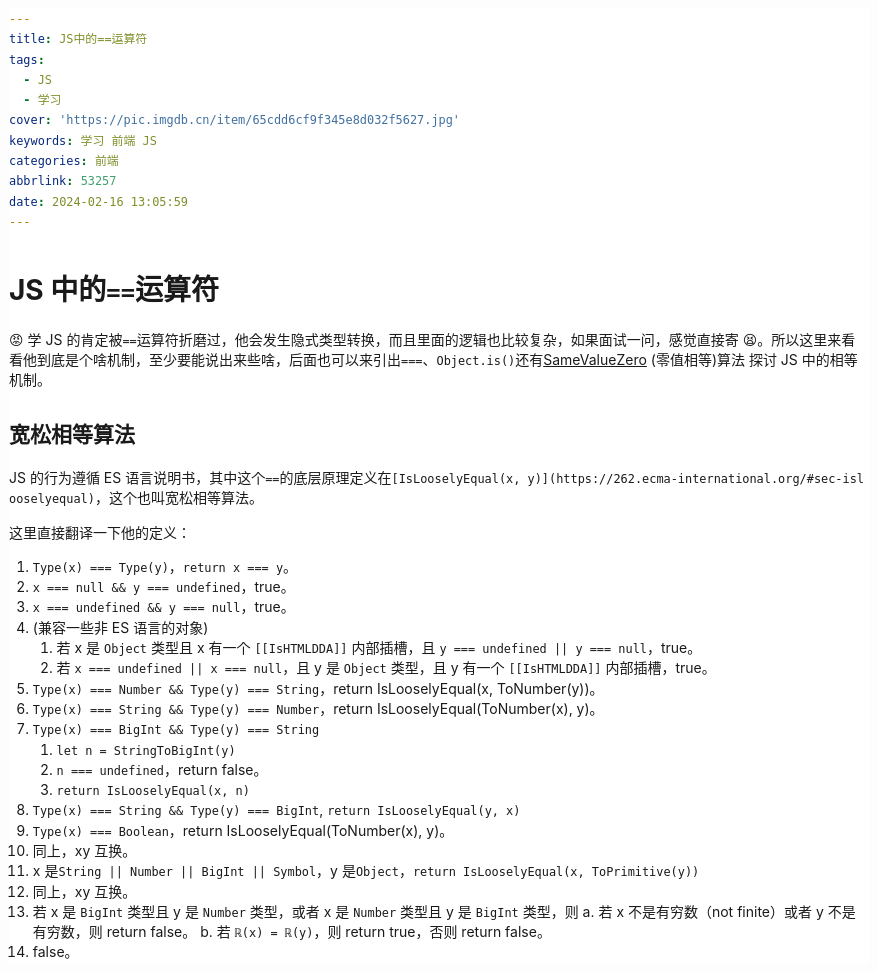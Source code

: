 ```yaml
---
title: JS中的==运算符
tags:
  - JS
  - 学习
cover: 'https://pic.imgdb.cn/item/65cdd6cf9f345e8d032f5627.jpg'
keywords: 学习 前端 JS
categories: 前端
abbrlink: 53257
date: 2024-02-16 13:05:59
---
```


# JS 中的`==`运算符

😡 学 JS 的肯定被`==`运算符折磨过，他会发生隐式类型转换，而且里面的逻辑也比较复杂，如果面试一问，感觉直接寄 😫。所以这里来看看他到底是个啥机制，至少要能说出来些啥，后面也可以来引出`===`、`Object.is()`还有[SameValueZero](https://developer.mozilla.org/zh-CN/docs/Web/JavaScript/Equality_comparisons_and_sameness#%E9%9B%B6%E5%80%BC%E7%9B%B8%E7%AD%89) (零值相等)算法
探讨 JS 中的相等机制。

## 宽松相等算法

JS 的行为遵循 ES 语言说明书，其中这个`==`的底层原理定义在`[IsLooselyEqual(x, y)](https://262.ecma-international.org/#sec-islooselyequal)`，这个也叫宽松相等算法。

这里直接翻译一下他的定义：

1. `Type(x) === Type(y)`，`return x === y`。
2. `x === null && y === undefined`，true。
3. `x === undefined && y === null`，true。
4. (兼容一些非 ES 语言的对象)
   1. 若 x 是 `Object` 类型且 x 有一个 `[[IsHTMLDDA]]` 内部插槽，且 `y === undefined || y === null`，true。
   2. 若 `x === undefined || x === null`，且 y 是 `Object` 类型，且 y 有一个 `[[IsHTMLDDA]]` 内部插槽，true。
5. `Type(x) === Number && Type(y) === String`，return IsLooselyEqual(x, ToNumber(y))。
6. `Type(x) === String && Type(y) === Number`，return IsLooselyEqual(ToNumber(x), y)。
7. `Type(x) === BigInt && Type(y) === String`
   1. `let n = StringToBigInt(y)`
   2. `n === undefined`，return false。
   3. `return IsLooselyEqual(x, n)`
8. `Type(x) === String && Type(y) === BigInt`, `return IsLooselyEqual(y, x)`
9. `Type(x) === Boolean`，return IsLooselyEqual(ToNumber(x), y)。
10. 同上，xy 互换。
11. x 是`String || Number || BigInt || Symbol`，y 是`Object`，`return IsLooselyEqual(x, ToPrimitive(y))`
12. 同上，xy 互换。
13. 若 x 是 `BigInt` 类型且 y 是 `Number` 类型，或者 x 是 `Number` 类型且 y 是 `BigInt` 类型，则
    a. 若 x 不是有穷数（not finite）或者 y 不是有穷数，则 return false。
    b. 若 `ℝ(x) = ℝ(y)`，则 return true，否则 return false。
14. false。

